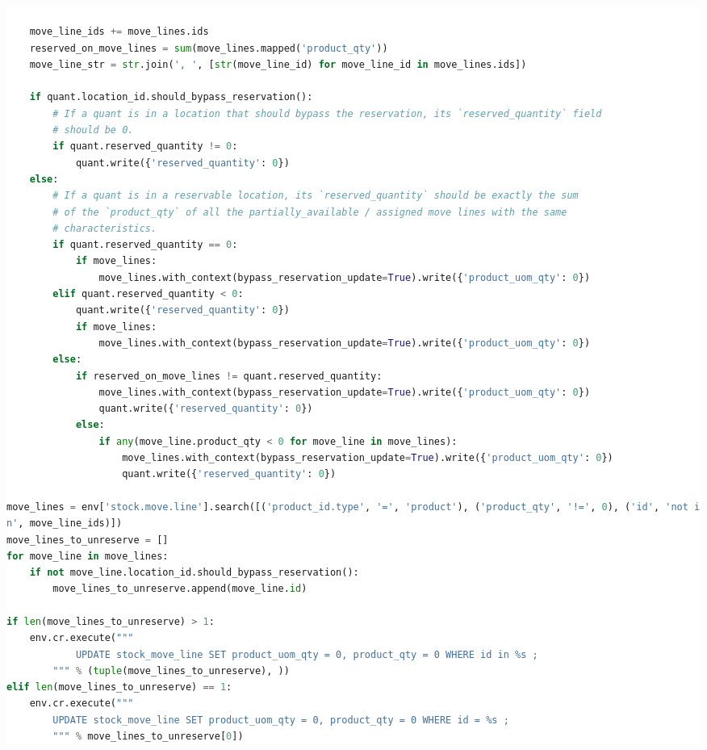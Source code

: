 ```python

    move_line_ids += move_lines.ids
    reserved_on_move_lines = sum(move_lines.mapped('product_qty'))
    move_line_str = str.join(', ', [str(move_line_id) for move_line_id in move_lines.ids])

    if quant.location_id.should_bypass_reservation():
        # If a quant is in a location that should bypass the reservation, its `reserved_quantity` field
        # should be 0.
        if quant.reserved_quantity != 0:
            quant.write({'reserved_quantity': 0})
    else:
        # If a quant is in a reservable location, its `reserved_quantity` should be exactly the sum
        # of the `product_qty` of all the partially_available / assigned move lines with the same
        # characteristics.
        if quant.reserved_quantity == 0:
            if move_lines:
                move_lines.with_context(bypass_reservation_update=True).write({'product_uom_qty': 0})
        elif quant.reserved_quantity < 0:
            quant.write({'reserved_quantity': 0})
            if move_lines:
                move_lines.with_context(bypass_reservation_update=True).write({'product_uom_qty': 0})
        else:
            if reserved_on_move_lines != quant.reserved_quantity:
                move_lines.with_context(bypass_reservation_update=True).write({'product_uom_qty': 0})
                quant.write({'reserved_quantity': 0})
            else:
                if any(move_line.product_qty < 0 for move_line in move_lines):
                    move_lines.with_context(bypass_reservation_update=True).write({'product_uom_qty': 0})
                    quant.write({'reserved_quantity': 0})

move_lines = env['stock.move.line'].search([('product_id.type', '=', 'product'), ('product_qty', '!=', 0), ('id', 'not in', move_line_ids)])
move_lines_to_unreserve = []
for move_line in move_lines:
    if not move_line.location_id.should_bypass_reservation():
        move_lines_to_unreserve.append(move_line.id)

if len(move_lines_to_unreserve) > 1:
    env.cr.execute(""" 
            UPDATE stock_move_line SET product_uom_qty = 0, product_qty = 0 WHERE id in %s ;
        """ % (tuple(move_lines_to_unreserve), ))
elif len(move_lines_to_unreserve) == 1:
    env.cr.execute(""" 
        UPDATE stock_move_line SET product_uom_qty = 0, product_qty = 0 WHERE id = %s ;
        """ % move_lines_to_unreserve[0])
```
